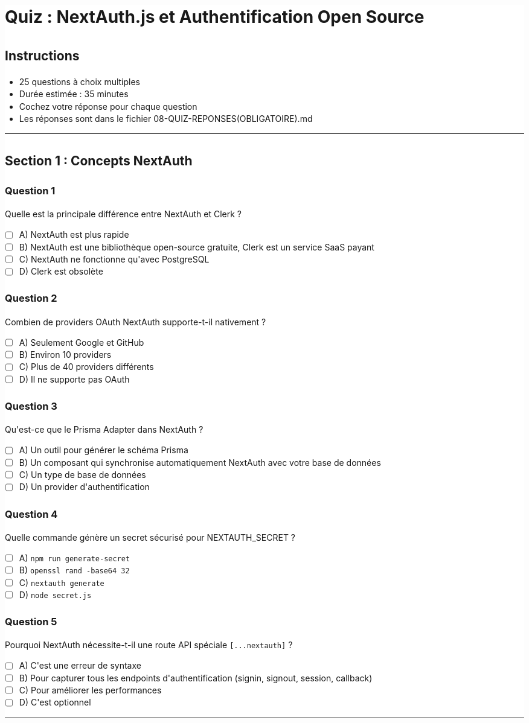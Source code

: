 # Quiz : NextAuth.js et Authentification Open Source

## Instructions

- 25 questions à choix multiples
- Durée estimée : 35 minutes
- Cochez votre réponse pour chaque question
- Les réponses sont dans le fichier 08-QUIZ-REPONSES(OBLIGATOIRE).md

---

## Section 1 : Concepts NextAuth

### Question 1
Quelle est la principale différence entre NextAuth et Clerk ?

- [ ] A) NextAuth est plus rapide
- [ ] B) NextAuth est une bibliothèque open-source gratuite, Clerk est un service SaaS payant
- [ ] C) NextAuth ne fonctionne qu'avec PostgreSQL
- [ ] D) Clerk est obsolète

### Question 2
Combien de providers OAuth NextAuth supporte-t-il nativement ?

- [ ] A) Seulement Google et GitHub
- [ ] B) Environ 10 providers
- [ ] C) Plus de 40 providers différents
- [ ] D) Il ne supporte pas OAuth

### Question 3
Qu'est-ce que le Prisma Adapter dans NextAuth ?

- [ ] A) Un outil pour générer le schéma Prisma
- [ ] B) Un composant qui synchronise automatiquement NextAuth avec votre base de données
- [ ] C) Un type de base de données
- [ ] D) Un provider d'authentification

### Question 4
Quelle commande génère un secret sécurisé pour NEXTAUTH_SECRET ?

- [ ] A) `npm run generate-secret`
- [ ] B) `openssl rand -base64 32`
- [ ] C) `nextauth generate`
- [ ] D) `node secret.js`

### Question 5
Pourquoi NextAuth nécessite-t-il une route API spéciale `[...nextauth]` ?

- [ ] A) C'est une erreur de syntaxe
- [ ] B) Pour capturer tous les endpoints d'authentification (signin, signout, session, callback)
- [ ] C) Pour améliorer les performances
- [ ] D) C'est optionnel

---